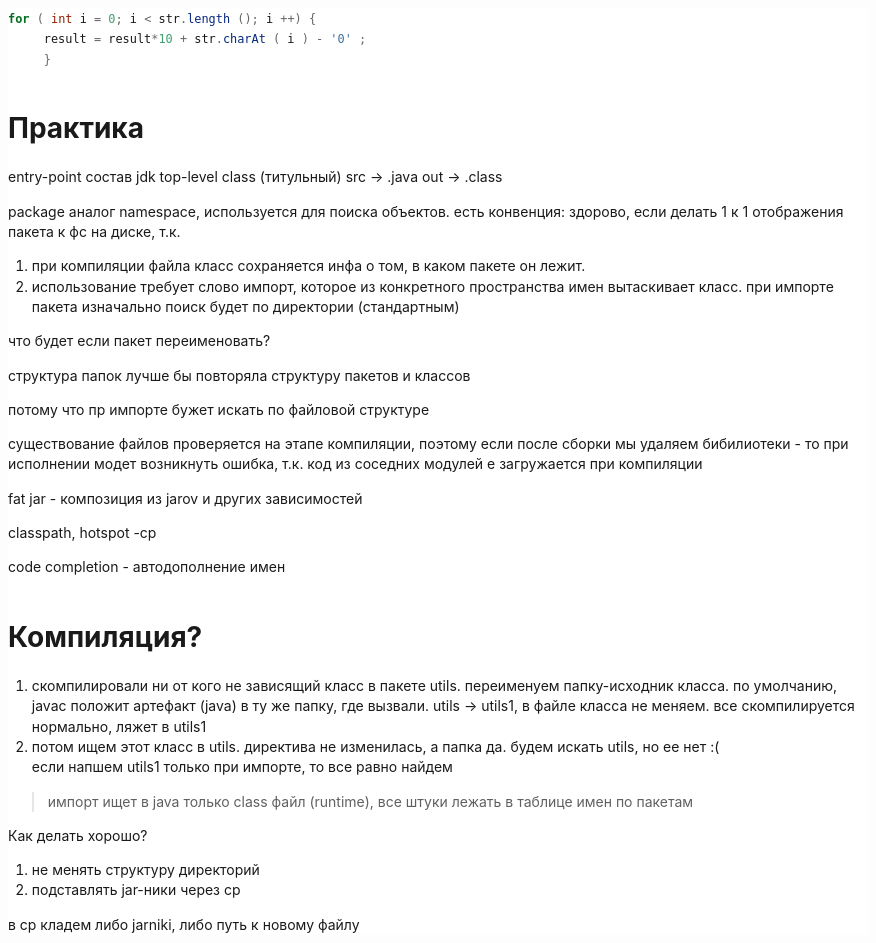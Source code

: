 ```java
for ( int i = 0; i < str.length (); i ++) {
     result = result*10 + str.charAt ( i ) - '0' ; 
     }
```
# Практика

entry-point
состав jdk
top-level class (титульный)
src -> .java
out -> .class

package аналог namespace, используется для поиска объектов. есть конвенция: здорово, если делать 1 к 1 отображения пакета к фс на диске, т.к. 
1. при компиляции файла класс сохраняется инфа о том, в каком пакете он лежит. 
2. использование требует слово импорт, которое из конкретного пространства имен вытаскивает класс. при импорте пакета изначально поиск будет по директории (стандартным)

что будет если пакет переименовать? 

структура папок лучше бы повторяла структуру пакетов и классов

потому что пр импорте бужет искать по файловой структуре

существование файлов проверяется на этапе компиляции, поэтому если после сборки мы удаляем бибилиотеки - то при исполнении модет возникнуть ошибка, т.к. код из соседних модулей е загружается при компиляции

fat jar - композиция из jarov и других зависимостей

classpath, hotspot -cp

code completion - автодополнение имен

# Компиляция?
1. скомпилировали ни от кого не зависящий класс в пакете utils. переименуем папку-исходник класса. по умолчанию, javac положит артефакт (java) в ту же папку, где вызвали. utils -> utils1, в файле класса не меняем. все скомпилируется нормально, ляжет в utils1 
2. потом ищем этот класс в utils. директива не изменилась, а папка да. будем искать utils, но ее нет :(   
     если напшем utils1 только при импорте, то все равно найдем
> импорт ищет в java только class файл (runtime), все штуки лежать в таблице имен по пакетам

Как делать хорошо?
1. не менять структуру директорий
2. подставлять jar-ники через cp

в ср кладем либо jarniki, либо путь к новому файлу
